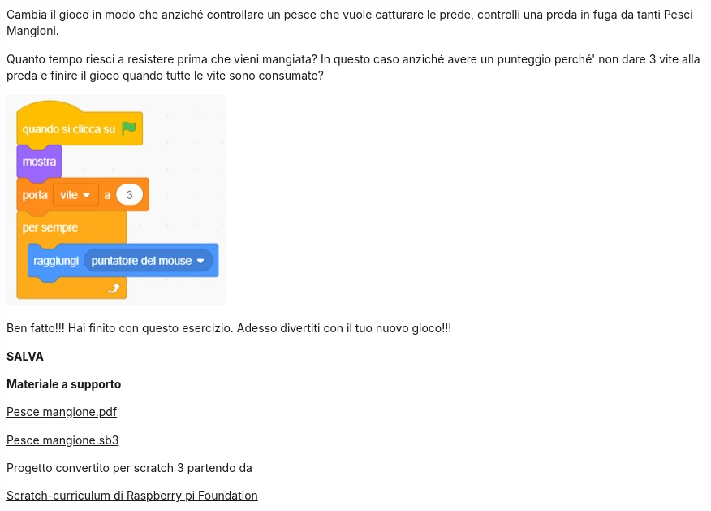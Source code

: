 Cambia il gioco in modo che anziché controllare un pesce che vuole catturare le prede, controlli una preda in fuga da tanti Pesci Mangioni.

Quanto tempo riesci a resistere prima che vieni mangiata? In questo caso anziché avere un punteggio perché' non dare 3 vite alla preda e finire il gioco quando tutte le vite sono consumate?

![img](/assets/img/pesce_mangione/11.jpg) 

Ben fatto!!! Hai finito con questo esercizio. Adesso divertiti con il tuo nuovo gioco!!!

**SALVA**

**Materiale a supporto**

[Pesce mangione.pdf](/assets/doc/tutorial_pesce_mangione.pdf)

[Pesce mangione.sb3](/assets/scratch/pesce_mangione.sb3)



Progetto convertito per scratch 3 partendo da

[Scratch-curriculum di Raspberry pi Foundation](https://github.com/RaspberryPiFoundation/scratch-curriculum)

